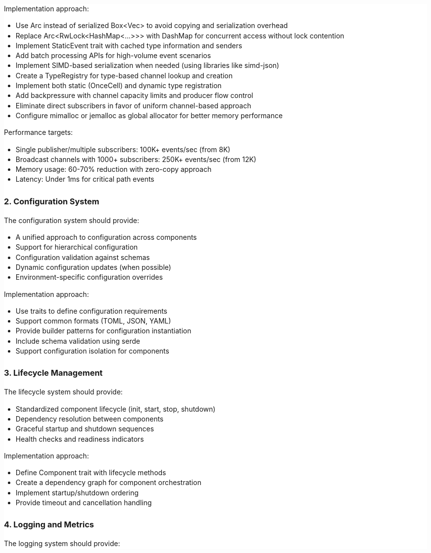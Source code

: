 Implementation approach:
- Use Arc<E> instead of serialized Box<Vec<u8>> to avoid copying and serialization overhead
- Replace Arc<RwLock<HashMap<...>>> with DashMap for concurrent access without lock contention
- Implement StaticEvent trait with cached type information and senders
- Add batch processing APIs for high-volume event scenarios
- Implement SIMD-based serialization when needed (using libraries like simd-json)
- Create a TypeRegistry for type-based channel lookup and creation
- Implement both static (OnceCell) and dynamic type registration
- Add backpressure with channel capacity limits and producer flow control
- Eliminate direct subscribers in favor of uniform channel-based approach
- Configure mimalloc or jemalloc as global allocator for better memory performance

Performance targets:
- Single publisher/multiple subscribers: 100K+ events/sec (from 8K)
- Broadcast channels with 1000+ subscribers: 250K+ events/sec (from 12K)
- Memory usage: 60-70% reduction with zero-copy approach
- Latency: Under 1ms for critical path events

### 2. Configuration System

The configuration system should provide:

- A unified approach to configuration across components
- Support for hierarchical configuration
- Configuration validation against schemas
- Dynamic configuration updates (when possible)
- Environment-specific configuration overrides

Implementation approach:
- Use traits to define configuration requirements
- Support common formats (TOML, JSON, YAML)
- Provide builder patterns for configuration instantiation
- Include schema validation using serde
- Support configuration isolation for components

### 3. Lifecycle Management

The lifecycle system should provide:

- Standardized component lifecycle (init, start, stop, shutdown)
- Dependency resolution between components
- Graceful startup and shutdown sequences
- Health checks and readiness indicators

Implementation approach:
- Define Component trait with lifecycle methods
- Create a dependency graph for component orchestration
- Implement startup/shutdown ordering
- Provide timeout and cancellation handling

### 4. Logging and Metrics

The logging system should provide:
